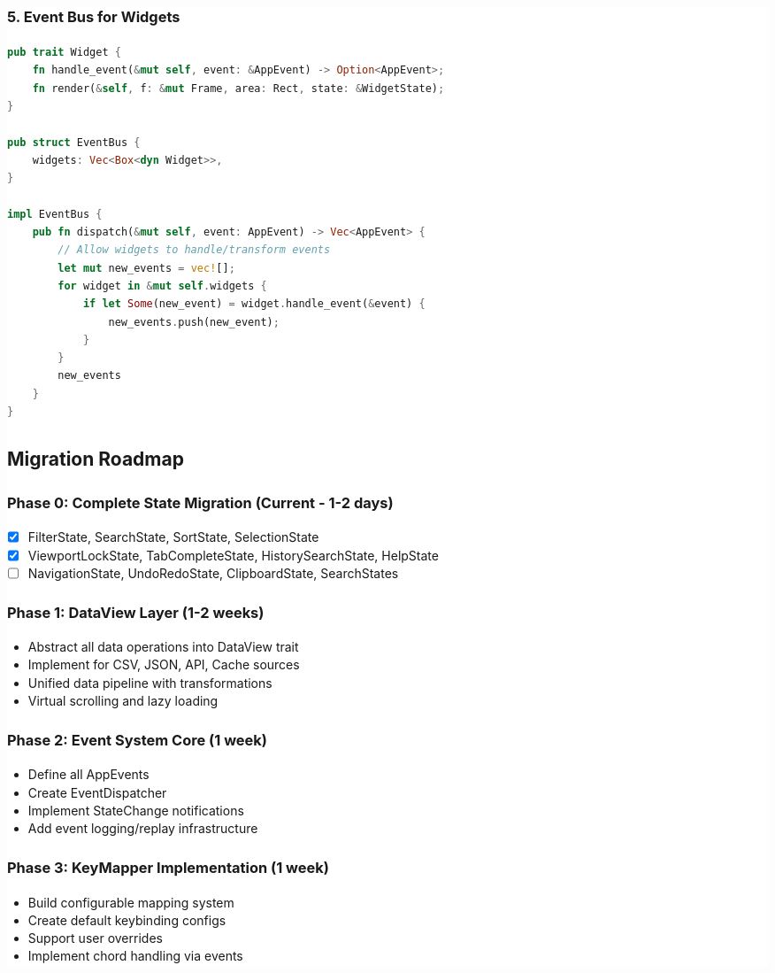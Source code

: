 ### 5. Event Bus for Widgets

```rust
pub trait Widget {
    fn handle_event(&mut self, event: &AppEvent) -> Option<AppEvent>;
    fn render(&self, f: &mut Frame, area: Rect, state: &WidgetState);
}

pub struct EventBus {
    widgets: Vec<Box<dyn Widget>>,
}

impl EventBus {
    pub fn dispatch(&mut self, event: AppEvent) -> Vec<AppEvent> {
        // Allow widgets to handle/transform events
        let mut new_events = vec![];
        for widget in &mut self.widgets {
            if let Some(new_event) = widget.handle_event(&event) {
                new_events.push(new_event);
            }
        }
        new_events
    }
}
```

## Migration Roadmap

### Phase 0: Complete State Migration (Current - 1-2 days)
- [x] FilterState, SearchState, SortState, SelectionState
- [x] ViewportLockState, TabCompleteState, HistorySearchState, HelpState  
- [ ] NavigationState, UndoRedoState, ClipboardState, SearchStates

### Phase 1: DataView Layer (1-2 weeks)
- Abstract all data operations into DataView trait
- Implement for CSV, JSON, API, Cache sources
- Unified data pipeline with transformations
- Virtual scrolling and lazy loading

### Phase 2: Event System Core (1 week)
- Define all AppEvents
- Create EventDispatcher
- Implement StateChange notifications
- Add event logging/replay infrastructure

### Phase 3: KeyMapper Implementation (1 week)
- Build configurable mapping system
- Create default keybinding configs
- Support user overrides
- Implement chord handling via events
